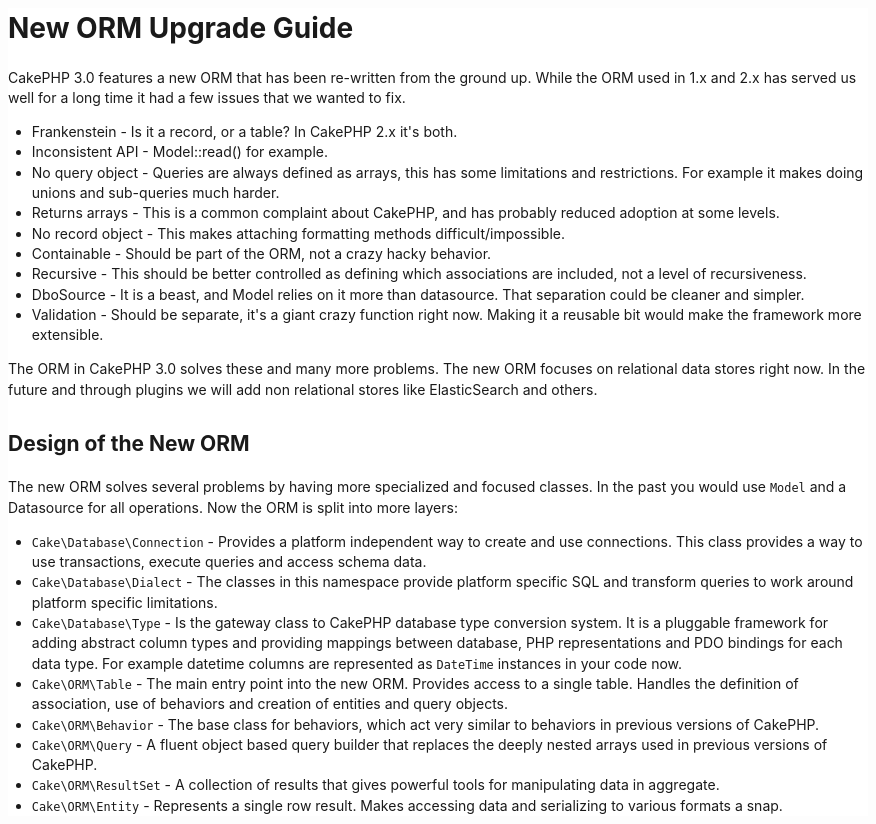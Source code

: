 # New ORM Upgrade Guide

CakePHP 3.0 features a new ORM that has been re-written from the ground up.
While the ORM used in 1.x and 2.x has served us well for a long time it had
a few issues that we wanted to fix.

- Frankenstein - Is it a record, or a table? In CakePHP 2.x it's both.
- Inconsistent API - Model::read() for example.
- No query object - Queries are always defined as arrays, this has some
  limitations and restrictions. For example it makes doing unions and
  sub-queries much harder.
- Returns arrays - This is a common complaint about CakePHP, and has probably
  reduced adoption at some levels.
- No record object - This makes attaching formatting methods
  difficult/impossible.
- Containable - Should be part of the ORM, not a crazy hacky behavior.
- Recursive - This should be better controlled as defining which associations
  are included, not a level of recursiveness.
- DboSource - It is a beast, and Model relies on it more than datasource. That
  separation could be cleaner and simpler.
- Validation - Should be separate, it's a giant crazy function right now. Making
  it a reusable bit would make the framework more extensible.

The ORM in CakePHP 3.0 solves these and many more problems. The new ORM
focuses on relational data stores right now. In the future and through plugins
we will add non relational stores like ElasticSearch and others.

## Design of the New ORM

The new ORM solves several problems by having more specialized and focused
classes. In the past you would use `Model` and a Datasource for all
operations. Now the ORM is split into more layers:

- `Cake\Database\Connection` - Provides a platform independent way to create
  and use connections. This class provides a way to use transactions,
  execute queries and access schema data.
- `Cake\Database\Dialect` - The classes in this namespace provide platform
  specific SQL and transform queries to work around platform specific
  limitations.
- `Cake\Database\Type` - Is the gateway class to CakePHP database type
  conversion system. It is a pluggable framework for adding abstract column
  types and providing mappings between database, PHP representations and PDO
  bindings for each data type. For example datetime columns are represented as
  `DateTime` instances in your code now.
- `Cake\ORM\Table` - The main entry point into the new ORM. Provides access
  to a single table. Handles the definition of association, use of behaviors and
  creation of entities and query objects.
- `Cake\ORM\Behavior` - The base class for behaviors, which act very similar
  to behaviors in previous versions of CakePHP.
- `Cake\ORM\Query` - A fluent object based query builder that replaces
  the deeply nested arrays used in previous versions of CakePHP.
- `Cake\ORM\ResultSet` - A collection of results that gives powerful tools
  for manipulating data in aggregate.
- `Cake\ORM\Entity` - Represents a single row result. Makes accessing data
  and serializing to various formats a snap.
